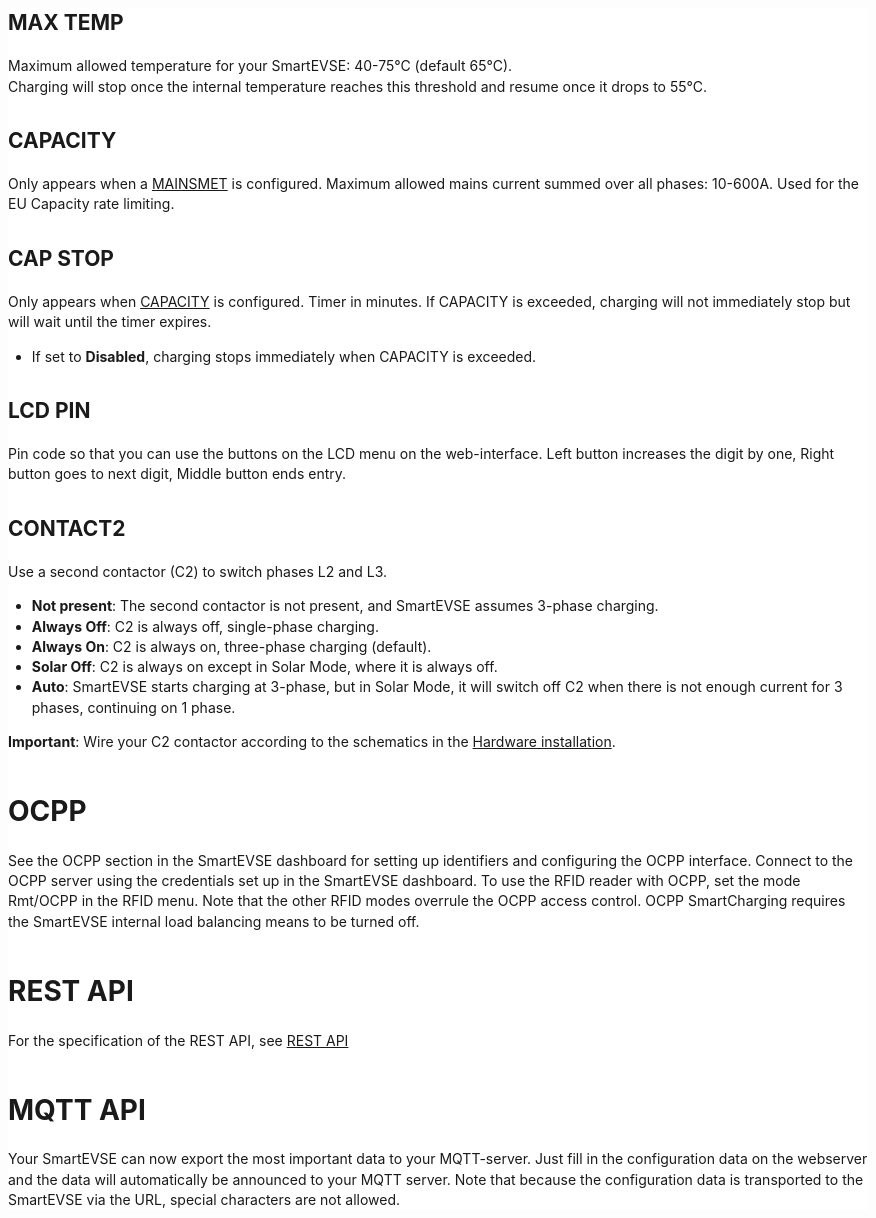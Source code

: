 ## MAX TEMP
Maximum allowed temperature for your SmartEVSE: 40-75°C (default 65°C).  
Charging will stop once the internal temperature reaches this threshold and resume once it drops to 55°C.

## CAPACITY
Only appears when a [MAINSMET](#mainsmet) is configured. Maximum allowed mains current summed over all phases: 10-600A. Used for the EU Capacity rate limiting.

## CAP STOP
Only appears when [CAPACITY](#capacity) is configured. Timer in minutes. If CAPACITY is exceeded, charging will not immediately stop but will wait until the timer expires.  
- If set to **Disabled**, charging stops immediately when CAPACITY is exceeded.

## LCD PIN
Pin code so that you can use the buttons on the LCD menu on the web-interface.
Left button increases the digit by one, Right button goes to next digit, Middle button ends entry.

## CONTACT2
Use a second contactor (C2) to switch phases L2 and L3. 

- **Not present**: The second contactor is not present, and SmartEVSE assumes 3-phase charging.
- **Always Off**: C2 is always off, single-phase charging.
- **Always On**: C2 is always on, three-phase charging (default).
- **Solar Off**: C2 is always on except in Solar Mode, where it is always off.
- **Auto**: SmartEVSE starts charging at 3-phase, but in Solar Mode, it will switch off C2 when there is not enough current for 3 phases, continuing on 1 phase.

**Important**: Wire your C2 contactor according to the schematics in the [Hardware installation](docs/installation.md).

# OCPP
See the OCPP section in the SmartEVSE dashboard for setting up identifiers and configuring the OCPP interface.
Connect to the OCPP server using the credentials set up in the SmartEVSE dashboard. To use
the RFID reader with OCPP, set the mode Rmt/OCPP in the RFID menu. Note that the other
RFID modes overrule the OCPP access control. OCPP SmartCharging requires the SmartEVSE
internal load balancing means to be turned off.

# REST API

For the specification of the REST API, see [REST API](REST_API.md)

# MQTT API
Your SmartEVSE can now export the most important data to your MQTT-server. Just fill in the configuration data on the webserver and the data will automatically be announced to your MQTT server. Note that because the configuration data is transported to the SmartEVSE via the URL, special characters are not allowed.
